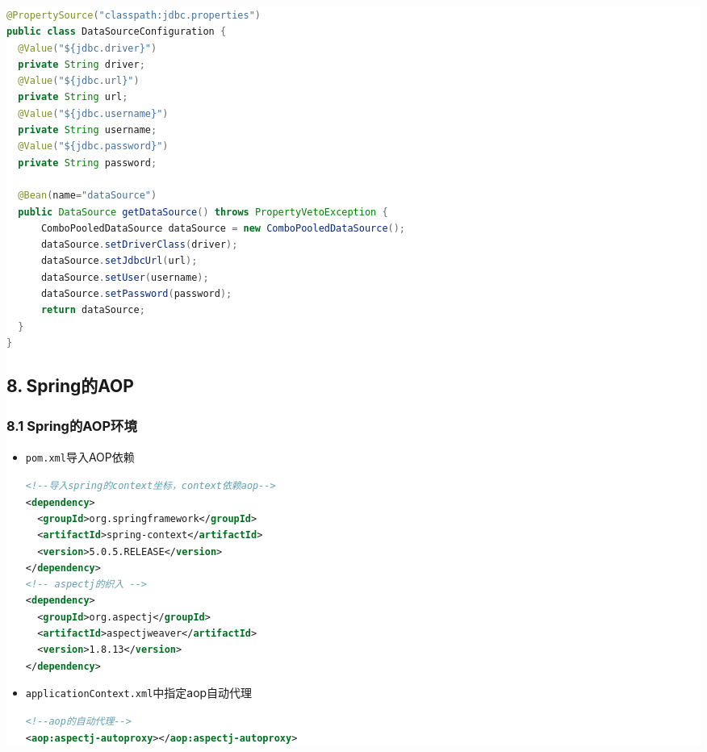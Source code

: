   ```java
  @PropertySource("classpath:jdbc.properties")
  public class DataSourceConfiguration {
  	@Value("${jdbc.driver}")
  	private String driver;
  	@Value("${jdbc.url}")
  	private String url;
  	@Value("${jdbc.username}")
  	private String username;
  	@Value("${jdbc.password}")
  	private String password;
  	
  	@Bean(name="dataSource")
  	public DataSource getDataSource() throws PropertyVetoException { 
  		ComboPooledDataSource dataSource = new ComboPooledDataSource(); 
  		dataSource.setDriverClass(driver);
  		dataSource.setJdbcUrl(url);
  		dataSource.setUser(username);
  		dataSource.setPassword(password);
  		return dataSource;
  	} 
  }
  ```

  


## 8. Spring的AOP

### 8.1 Spring的AOP环境

- `pom.xml`导入AOP依赖

  ```xml
  <!--导入spring的context坐标，context依赖aop-->
  <dependency>
    <groupId>org.springframework</groupId>
    <artifactId>spring-context</artifactId>
    <version>5.0.5.RELEASE</version>
  </dependency>
  <!-- aspectj的织入 -->
  <dependency>
    <groupId>org.aspectj</groupId>
    <artifactId>aspectjweaver</artifactId>
    <version>1.8.13</version>
  </dependency>
  ```

- `applicationContext.xml`中指定aop自动代理

  ```xml
  <!--aop的自动代理-->
  <aop:aspectj-autoproxy></aop:aspectj-autoproxy>
  ```
